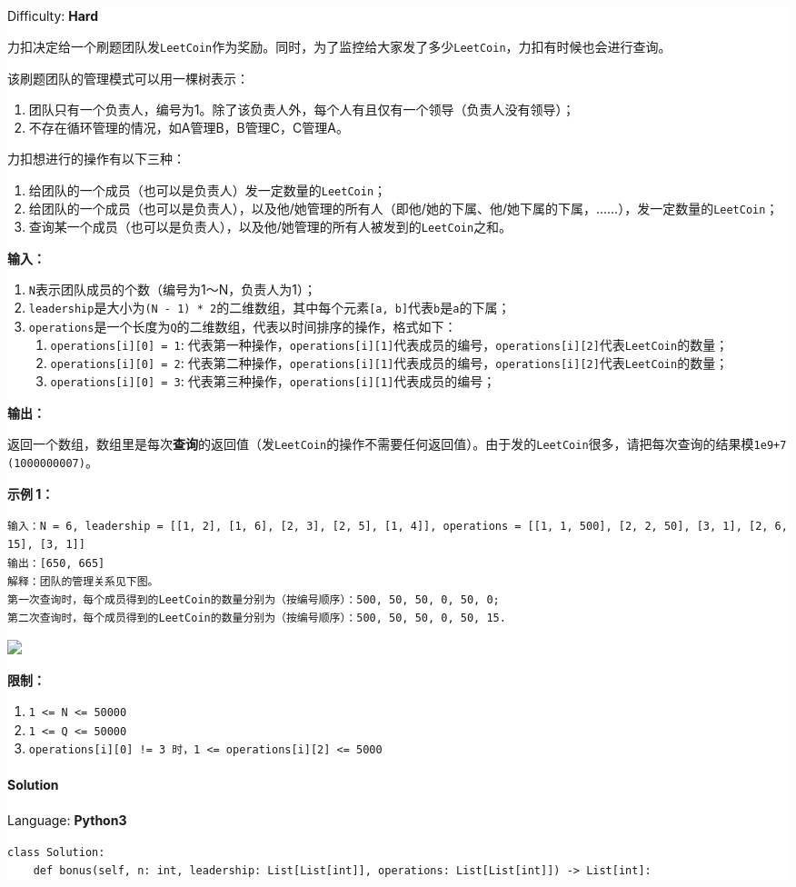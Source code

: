 Difficulty: **Hard**

力扣决定给一个刷题团队发`LeetCoin`作为奖励。同时，为了监控给大家发了多少`LeetCoin`，力扣有时候也会进行查询。

该刷题团队的管理模式可以用一棵树表示：

1.  团队只有一个负责人，编号为1。除了该负责人外，每个人有且仅有一个领导（负责人没有领导）；
2.  不存在循环管理的情况，如A管理B，B管理C，C管理A。

力扣想进行的操作有以下三种：

1.  给团队的一个成员（也可以是负责人）发一定数量的`LeetCoin`；
2.  给团队的一个成员（也可以是负责人），以及他/她管理的所有人（即他/她的下属、他/她下属的下属，……），发一定数量的`LeetCoin`；
3.  查询某一个成员（也可以是负责人），以及他/她管理的所有人被发到的`LeetCoin`之和。

**输入：**

1.  `N`表示团队成员的个数（编号为1～N，负责人为1）；
2.  `leadership`是大小为`(N - 1) * 2`的二维数组，其中每个元素`[a, b]`代表`b`是`a`的下属；
3.  `operations`是一个长度为`Q`的二维数组，代表以时间排序的操作，格式如下：
    1.  `operations[i][0] = 1`: 代表第一种操作，`operations[i][1]`代表成员的编号，`operations[i][2]`代表`LeetCoin`的数量；
    2.  `operations[i][0] = 2`: 代表第二种操作，`operations[i][1]`代表成员的编号，`operations[i][2]`代表`LeetCoin`的数量；
    3.  `operations[i][0] = 3`: 代表第三种操作，`operations[i][1]`代表成员的编号；

**输出：**

返回一个数组，数组里是每次**查询**的返回值（发`LeetCoin`的操作不需要任何返回值）。由于发的`LeetCoin`很多，请把每次查询的结果模`1e9+7 (1000000007)`。

**示例 1：**

```
输入：N = 6, leadership = [[1, 2], [1, 6], [2, 3], [2, 5], [1, 4]], operations = [[1, 1, 500], [2, 2, 50], [3, 1], [2, 6, 15], [3, 1]]
输出：[650, 665]
解释：团队的管理关系见下图。
第一次查询时，每个成员得到的LeetCoin的数量分别为（按编号顺序）：500, 50, 50, 0, 50, 0;
第二次查询时，每个成员得到的LeetCoin的数量分别为（按编号顺序）：500, 50, 50, 0, 50, 15.
```

![](https://assets.leetcode-cn.com/aliyun-lc-upload/uploads/2019/09/09/coin_example_1.jpg)

**限制：**

1.  `1 <= N <= 50000`
2.  `1 <= Q <= 50000`
3.  `operations[i][0] != 3 时，1 <= operations[i][2] <= 5000`

#### Solution

Language: **Python3**

```python3
class Solution:
    def bonus(self, n: int, leadership: List[List[int]], operations: List[List[int]]) -> List[int]:
```